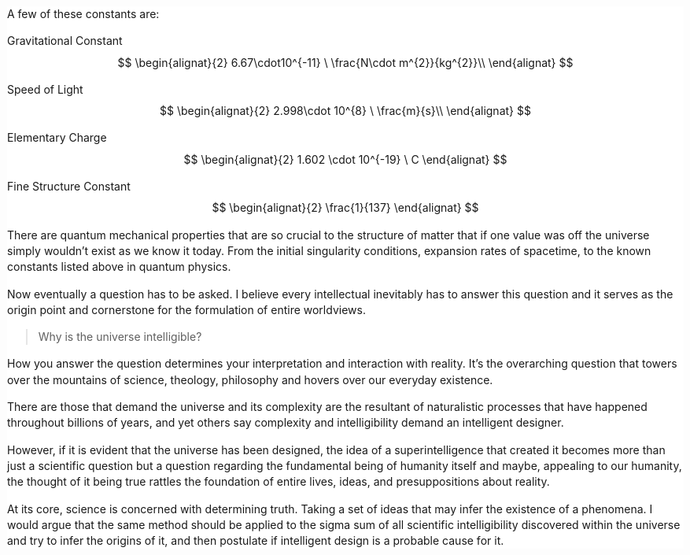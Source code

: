 A few of these constants are: 

Gravitational Constant
$$
\begin{alignat}{2}
6.67\cdot10^{-11} \ \frac{N\cdot m^{2}}{kg^{2}}\\
\end{alignat}
$$

Speed of Light
$$
\begin{alignat}{2}
2.998\cdot 10^{8} \ \frac{m}{s}\\
\end{alignat}
$$

Elementary Charge
$$
\begin{alignat}{2}
1.602 \cdot 10^{-19} \ C
\end{alignat}
$$

Fine Structure Constant
$$
\begin{alignat}{2}
    \frac{1}{137}
\end{alignat}
$$

There are quantum mechanical properties that are so crucial to the structure of matter that if one value was off the universe simply wouldn’t exist as we know it today. From the initial singularity conditions, expansion rates of spacetime, to the known constants listed above in quantum physics.

Now eventually a question has to be asked. I believe every intellectual inevitably has to answer this question and it serves as the origin point and cornerstone for the formulation of entire worldviews.

> Why is the universe intelligible?

How you answer the question determines your interpretation and interaction with reality. It’s the overarching question that towers over the mountains of science, theology, philosophy and hovers over our everyday existence.

There are those that demand the universe and its complexity are the resultant of naturalistic processes that have happened throughout billions of years, and yet others say complexity and intelligibility demand an intelligent designer.

However, if it is evident that the universe has been designed, the idea of a superintelligence that created it becomes more than just a scientific question but a question regarding the fundamental being of humanity itself and maybe, appealing to our humanity, the thought of it being true rattles the foundation of entire lives, ideas, and presuppositions about reality.

At its core, science is concerned with determining truth. Taking a set of ideas that may infer the existence of a phenomena. I would argue that the same method should be applied to the sigma sum of all scientific intelligibility discovered within the universe and try to infer the origins of it, and then postulate if intelligent design is a probable cause for it.
